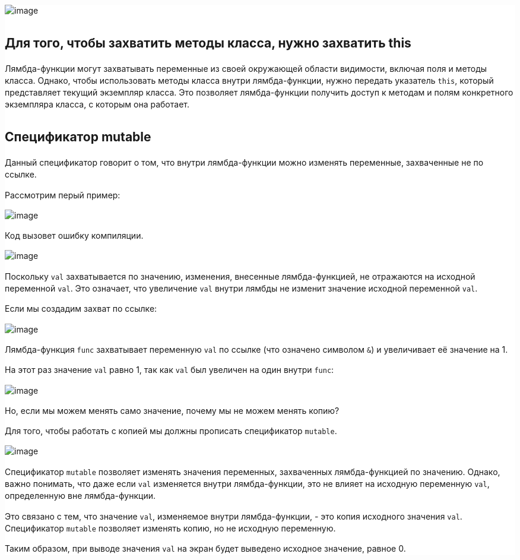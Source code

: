 ![image](https://github.com/netology-code/cppl-homeworks/assets/147130852/78af916c-488f-4cfb-abb1-67c6bbeb78b9)


## Для того, чтобы захватить методы класса, нужно захватить this

Лямбда-функции могут захватывать переменные из своей окружающей области видимости, включая поля и методы класса. Однако, чтобы использовать методы класса внутри лямбда-функции, нужно передать указатель `this`, который представляет текущий экземпляр класса. Это позволяет лямбда-функции получить доступ к методам и полям конкретного экземпляра класса, с которым она работает.


## Спецификатор mutable

Данный спецификатор говорит о том, что внутри лямбда-функции можно изменять переменные, захваченные не по ссылке.

Рассмотрим перый пример:

![image](https://github.com/netology-code/cppl-homeworks/assets/147130852/20cfc2b2-3813-41fc-829e-32ccf72a4785)

Код вызовет ошибку компиляции. 

![image](https://github.com/netology-code/cppl-homeworks/assets/147130852/476a9286-2fb7-4daa-b6ff-f23dba9e0b41)

Поскольку `val` захватывается по значению, изменения, внесенные лямбда-функцией, не отражаются на исходной переменной `val`. Это означает, что увеличение `val` внутри лямбды не изменит значение исходной переменной `val`.

Если мы создадим захват по ссылке:

![image](https://github.com/netology-code/cppl-homeworks/assets/147130852/ea13250b-e96e-420c-bec7-8022073bb0e5)

Лямбда-функция `func` захватывает переменную `val` по ссылке (что означено символом `&`) и увеличивает её значение на 1.

На этот раз значение `val` равно 1, так как `val` был увеличен на один внутри `func`:

![image](https://github.com/netology-code/cppl-homeworks/assets/147130852/85d89438-d9cc-4e1d-9c03-6830011cfba2)

Но, если мы можем менять само значение, почему мы не можем менять копию?

Для того, чтобы работать с копией мы должны прописать спецификатор `mutable`.

![image](https://github.com/netology-code/cppl-homeworks/assets/147130852/e9788b1d-bf94-4518-a022-4bfe04921a6a)


Спецификатор `mutable` позволяет изменять значения переменных, захваченных лямбда-функцией по значению. Однако, важно понимать, что даже если `val` изменяется внутри лямбда-функции, это не влияет на исходную переменную `val`, определенную вне лямбда-функции.

Это связано с тем, что значение `val`, изменяемое внутри лямбда-функции, - это копия исходного значения `val`. Спецификатор `mutable` позволяет изменять копию, но не исходную переменную.

Таким образом, при выводе значения `val` на экран будет выведено исходное значение, равное 0.
